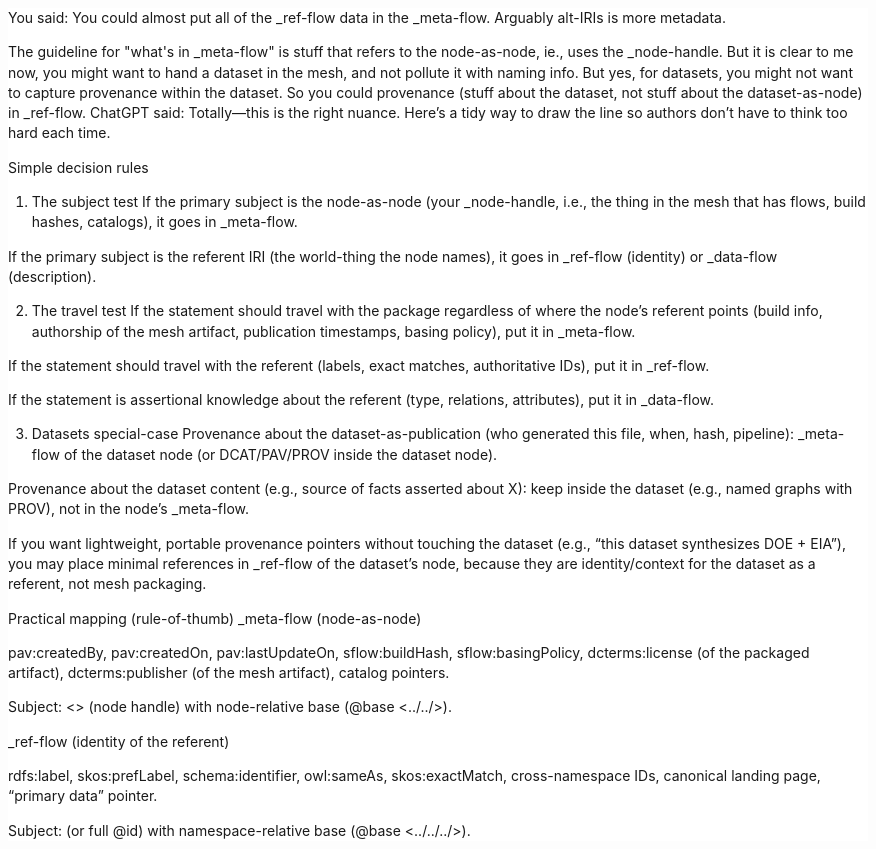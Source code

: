 You said:
You could almost put all of the _ref-flow data in the _meta-flow. Arguably alt-IRIs is more metadata. 

The guideline for "what's in _meta-flow" is stuff that refers to the node-as-node, ie., uses the _node-handle. But it is clear to me now, you might want to hand a dataset in the mesh, and not pollute it with naming info. But yes, for datasets, you might not want to capture provenance within the dataset. So you could provenance (stuff about the dataset, not stuff about the dataset-as-node) in _ref-flow.
ChatGPT said:
Totally—this is the right nuance. Here’s a tidy way to draw the line so authors don’t have to think too hard each time.

Simple decision rules
1) The subject test
If the primary subject is the node-as-node (your _node-handle, i.e., the thing in the mesh that has flows, build hashes, catalogs), it goes in _meta-flow.

If the primary subject is the referent IRI (the world-thing the node names), it goes in _ref-flow (identity) or _data-flow (description).

2) The travel test
If the statement should travel with the package regardless of where the node’s referent points (build info, authorship of the mesh artifact, publication timestamps, basing policy), put it in _meta-flow.

If the statement should travel with the referent (labels, exact matches, authoritative IDs), put it in _ref-flow.

If the statement is assertional knowledge about the referent (type, relations, attributes), put it in _data-flow.

3) Datasets special-case
Provenance about the dataset-as-publication (who generated this file, when, hash, pipeline): _meta-flow of the dataset node (or DCAT/PAV/PROV inside the dataset node).

Provenance about the dataset content (e.g., source of facts asserted about X): keep inside the dataset (e.g., named graphs with PROV), not in the node’s _meta-flow.

If you want lightweight, portable provenance pointers without touching the dataset (e.g., “this dataset synthesizes DOE + EIA”), you may place minimal references in _ref-flow of the dataset’s node, because they are identity/context for the dataset as a referent, not mesh packaging.

Practical mapping (rule-of-thumb)
_meta-flow (node-as-node)

pav:createdBy, pav:createdOn, pav:lastUpdateOn, sflow:buildHash, sflow:basingPolicy, dcterms:license (of the packaged artifact), dcterms:publisher (of the mesh artifact), catalog pointers.

Subject: <> (node handle) with node-relative base (@base <../../>).

_ref-flow (identity of the referent)

rdfs:label, skos:prefLabel, schema:identifier, owl:sameAs, skos:exactMatch, cross-namespace IDs, canonical landing page, “primary data” pointer.

Subject: <nodeName> (or full @id) with namespace-relative base (@base <../../../>).
